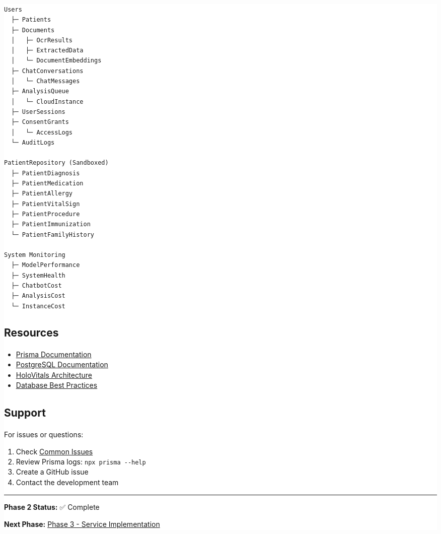 ```
Users
  ├─ Patients
  ├─ Documents
  │   ├─ OcrResults
  │   ├─ ExtractedData
  │   └─ DocumentEmbeddings
  ├─ ChatConversations
  │   └─ ChatMessages
  ├─ AnalysisQueue
  │   └─ CloudInstance
  ├─ UserSessions
  ├─ ConsentGrants
  │   └─ AccessLogs
  └─ AuditLogs

PatientRepository (Sandboxed)
  ├─ PatientDiagnosis
  ├─ PatientMedication
  ├─ PatientAllergy
  ├─ PatientVitalSign
  ├─ PatientProcedure
  ├─ PatientImmunization
  └─ PatientFamilyHistory

System Monitoring
  ├─ ModelPerformance
  ├─ SystemHealth
  ├─ ChatbotCost
  ├─ AnalysisCost
  └─ InstanceCost
```

## Resources

- [Prisma Documentation](https://www.prisma.io/docs)
- [PostgreSQL Documentation](https://www.postgresql.org/docs/)
- [HoloVitals Architecture](./AI_ARCHITECTURE.md)
- [Database Best Practices](https://www.prisma.io/docs/guides/performance-and-optimization)

## Support

For issues or questions:
1. Check [Common Issues](#common-issues--solutions)
2. Review Prisma logs: `npx prisma --help`
3. Create a GitHub issue
4. Contact the development team

---

**Phase 2 Status:** ✅ Complete

**Next Phase:** [Phase 3 - Service Implementation](./PHASE_3_SERVICES.md)